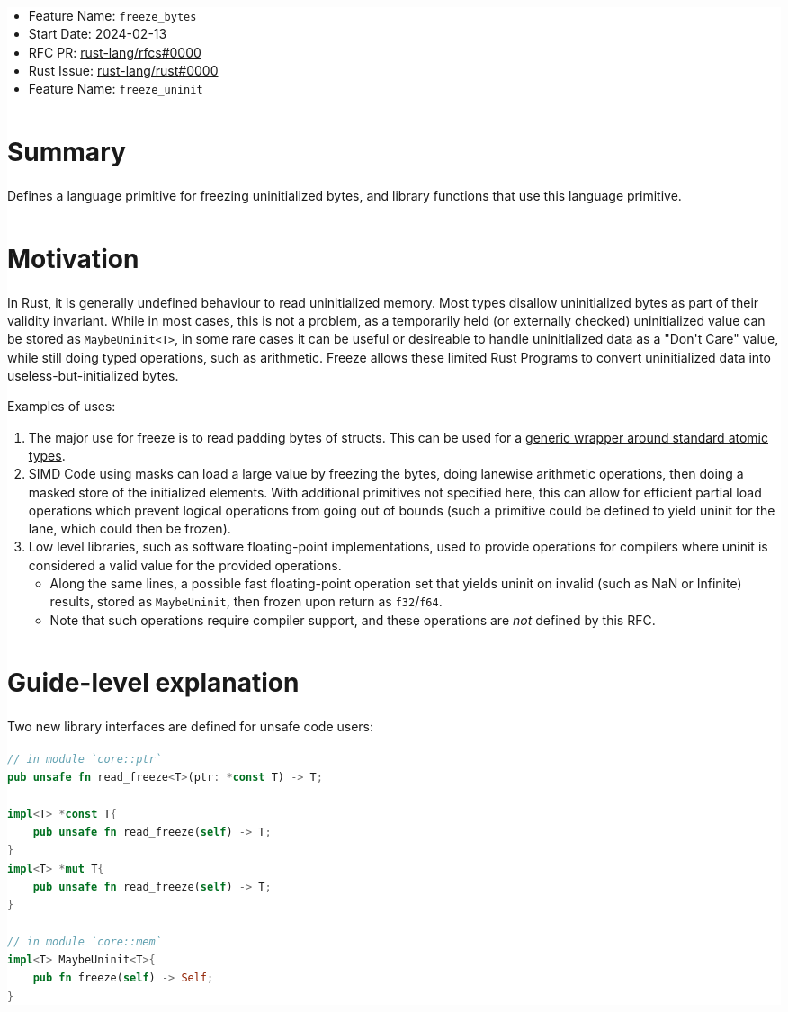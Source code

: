 - Feature Name: `freeze_bytes`
- Start Date: 2024-02-13
- RFC PR: [rust-lang/rfcs#0000](https://github.com/rust-lang/rfcs/pull/0000)
- Rust Issue: [rust-lang/rust#0000](https://github.com/rust-lang/rust/issues/0000)
- Feature Name: `freeze_uninit`

# Summary
[summary]: #summary

Defines a language primitive for freezing uninitialized bytes, and library functions that use this language primitive.

# Motivation
[motivation]: #motivation

In Rust, it is generally undefined behaviour to read uninitialized memory. Most types disallow uninitialized bytes as part of their validity invariant. 
While in most cases, this is not a problem, as a temporarily held (or externally checked) uninitialized value can be stored as `MaybeUninit<T>`, in some rare cases it can be useful or desireable to handle uninitialized data as a "Don't Care" value, while still doing typed operations, such as arithmetic. 
Freeze allows these limited Rust Programs to convert uninitialized data into useless-but-initialized bytes.

Examples of uses:
1. The major use for freeze is to read padding bytes of structs. This can be used for a [generic wrapper around standard atomic types](https://docs.rs/atomic/latest/atomic/struct.Atomic.html). 
2. SIMD Code using masks can load a large value by freezing the bytes, doing lanewise arithmetic operations, then doing a masked store of the initialized elements. With additional primitives not specified here, this can allow for efficient partial load operations which prevent logical operations from going out of bounds (such a primitive could be defined to yield uninit for the lane, which could then be frozen).
3. Low level libraries, such as software floating-point implementations, used to provide operations for compilers where uninit is considered a valid value for the provided operations.
    * Along the same lines, a possible fast floating-point operation set that yields uninit on invalid (such as NaN or Infinite) results, stored as `MaybeUninit`, then frozen upon return as `f32`/`f64`.
    * Note that such operations require compiler support, and these operations are *not* defined by this RFC.


# Guide-level explanation
[guide-level-explanation]: #guide-level-explanation

Two new library interfaces are defined for unsafe code users:

```rust
// in module `core::ptr`
pub unsafe fn read_freeze<T>(ptr: *const T) -> T;

impl<T> *const T{
    pub unsafe fn read_freeze(self) -> T;
}
impl<T> *mut T{
    pub unsafe fn read_freeze(self) -> T;
}

// in module `core::mem`
impl<T> MaybeUninit<T>{
    pub fn freeze(self) -> Self;
}
```


[reference-level-explanation]: #reference-level-explanation
[drawbacks]: #drawbacks
[rationale-and-alternatives]: #rationale-and-alternatives
[prior-art]: #prior-art
[unresolved-questions]: #unresolved-questions
[future-possibilities]: #future-possibilities